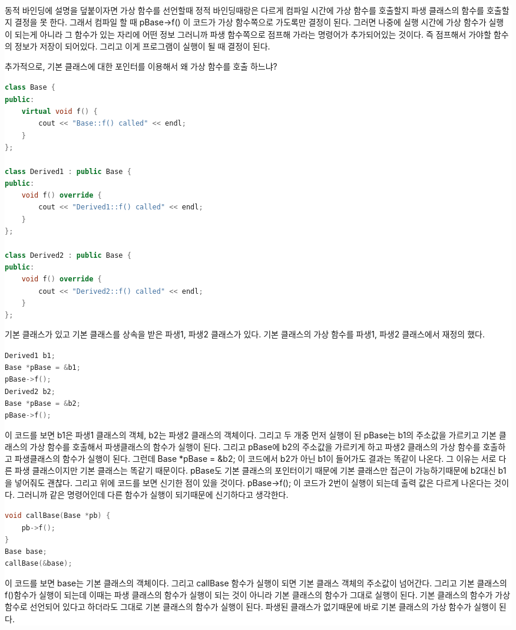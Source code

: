 동적 바인딩에 설명을 덮붙이자면 가상 함수를 선언할때 정적 바인딩때랑은 다르게 컴파일 시간에 가상 함수를 호출할지 파생 클래스의 함수를 호출할지 결정을 못 한다. 그래서 컴파일 할 때 pBase->f() 이 코드가 가상 함수쪽으로 가도록만 결정이 된다. 그러면 나중에 실행 시간에 가상 함수가 실행이 되는게 아니라 그 함수가 있는 자리에 어떤 정보 그러니까 파생 함수쪽으로 점프해 가라는 명령어가 추가되어있는 것이다. 즉 점프해서 가야할 함수의 정보가 저장이 되어있다. 그리고 이게 프로그램이 실행이 될 때 결정이 된다.  

추가적으로, 기본 클래스에 대한 포인터를 이용해서 왜 가상 함수를 호출 하느냐?

```c++
class Base {
public:
    virtual void f() { 
    	cout << "Base::f() called" << endl; 
	}
};

class Derived1 : public Base {
public:
    void f() override { 
    	cout << "Derived1::f() called" << endl; 
    }
};

class Derived2 : public Base {
public:
    void f() override { 
    	cout << "Derived2::f() called" << endl; 
    }
};
```

기본 클래스가 있고 기본 클래스를 상속을 받은 파생1, 파생2 클래스가 있다. 기본 클래스의 가상 함수를 파생1, 파생2 클래스에서 재정의 했다. 

```c++
Derived1 b1;
Base *pBase = &b1;
pBase->f(); 
Derived2 b2;
Base *pBase = &b2;
pBase->f();
```

이 코드를 보면 b1은 파생1 클래스의 객체, b2는 파생2 클래스의 객체이다. 그리고 두 개중 먼저 실행이 된 pBase는 b1의 주소값을 가르키고 기본 클래스의 가상 함수를 호출해서 파생클래스의 함수가 실행이 된다. 그리고 pBase에 b2의 주소값을 가르키게 하고 파생2 클래스의 가상 함수를 호출하고 파생클래스의 함수가 실행이 된다. 그런데 Base *pBase = &b2; 이 코드에서 b2가 아닌 b1이 들어가도 결과는 똑같이 나온다. 그 이유는 서로 다른 파생 클래스이지만 기본 클래스는 똑같기 때문이다. pBase도 기본 클래스의 포인터이기 때문에 기본 클래스만 접근이 가능하기때문에 b2대신 b1을 넣어줘도 괜찮다. 그리고 위에 코드를 보면 신기한 점이 있을 것이다. pBase->f(); 이 코드가 2번이 실행이 되는데 출력 값은 다르게 나온다는 것이다. 그러니까 같은 명령어인데 다른 함수가 실행이 되기때문에 신기하다고 생각한다. 

```c++
void callBase(Base *pb) {
    pb->f();
}
Base base;
callBase(&base);
```

이 코드를 보면 base는 기본 클래스의 객체이다. 그리고 callBase 함수가 실행이 되면 기본 클래스 객체의 주소값이 넘어간다. 그리고 기본 클래스의 f()함수가 실행이 되는데 이때는 파생 클래스의 함수가 실행이 되는 것이 아니라 기본 클래스의 함수가 그대로 실행이 된다. 기본 클래스의 함수가 가상 함수로 선언되어 있다고 하더라도 그대로 기본 클래스의 함수가 실행이 된다. 파생된 클래스가 없기때문에 바로 기본 클래스의 가상 함수가 실행이 된다. 
